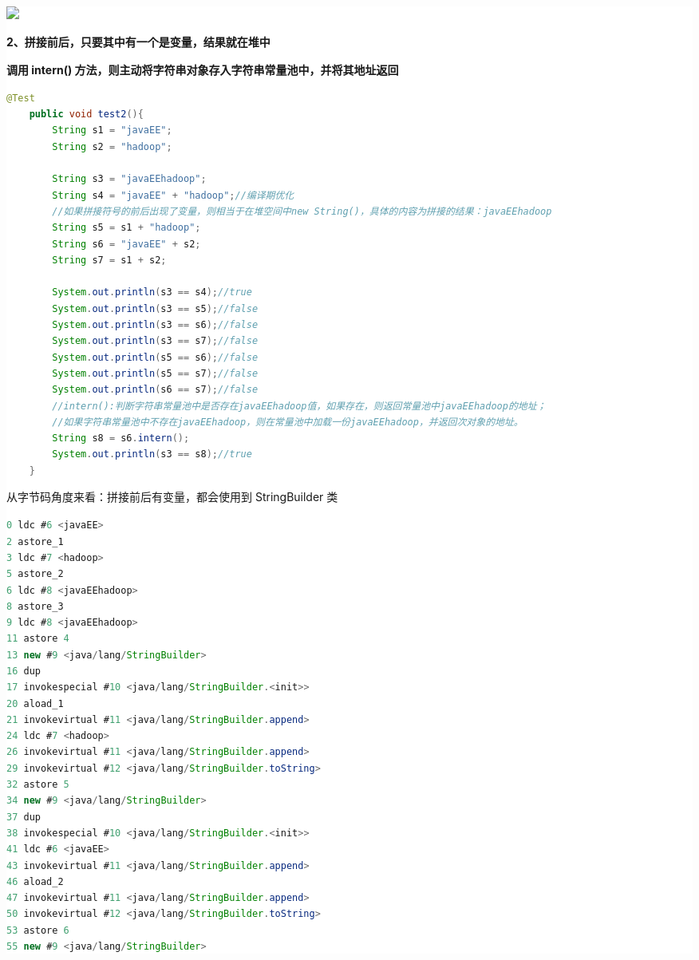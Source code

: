 <img src="https://upyunimg.imlql.cn/youthlql@1.0.8/JVM/chapter_009/0011.png">



**2、拼接前后，只要其中有一个是变量，结果就在堆中**

**调用 intern() 方法，则主动将字符串对象存入字符串常量池中，并将其地址返回**

```java
@Test
    public void test2(){
        String s1 = "javaEE";
        String s2 = "hadoop";

        String s3 = "javaEEhadoop";
        String s4 = "javaEE" + "hadoop";//编译期优化
        //如果拼接符号的前后出现了变量，则相当于在堆空间中new String()，具体的内容为拼接的结果：javaEEhadoop
        String s5 = s1 + "hadoop";
        String s6 = "javaEE" + s2;
        String s7 = s1 + s2;

        System.out.println(s3 == s4);//true
        System.out.println(s3 == s5);//false
        System.out.println(s3 == s6);//false
        System.out.println(s3 == s7);//false
        System.out.println(s5 == s6);//false
        System.out.println(s5 == s7);//false
        System.out.println(s6 == s7);//false
        //intern():判断字符串常量池中是否存在javaEEhadoop值，如果存在，则返回常量池中javaEEhadoop的地址；
        //如果字符串常量池中不存在javaEEhadoop，则在常量池中加载一份javaEEhadoop，并返回次对象的地址。
        String s8 = s6.intern();
        System.out.println(s3 == s8);//true
    }

```



从字节码角度来看：拼接前后有变量，都会使用到 StringBuilder 类

```java
0 ldc #6 <javaEE>
2 astore_1
3 ldc #7 <hadoop>
5 astore_2
6 ldc #8 <javaEEhadoop>
8 astore_3
9 ldc #8 <javaEEhadoop>
11 astore 4
13 new #9 <java/lang/StringBuilder>
16 dup
17 invokespecial #10 <java/lang/StringBuilder.<init>>
20 aload_1
21 invokevirtual #11 <java/lang/StringBuilder.append>
24 ldc #7 <hadoop>
26 invokevirtual #11 <java/lang/StringBuilder.append>
29 invokevirtual #12 <java/lang/StringBuilder.toString>
32 astore 5
34 new #9 <java/lang/StringBuilder>
37 dup
38 invokespecial #10 <java/lang/StringBuilder.<init>>
41 ldc #6 <javaEE>
43 invokevirtual #11 <java/lang/StringBuilder.append>
46 aload_2
47 invokevirtual #11 <java/lang/StringBuilder.append>
50 invokevirtual #12 <java/lang/StringBuilder.toString>
53 astore 6
55 new #9 <java/lang/StringBuilder>
```